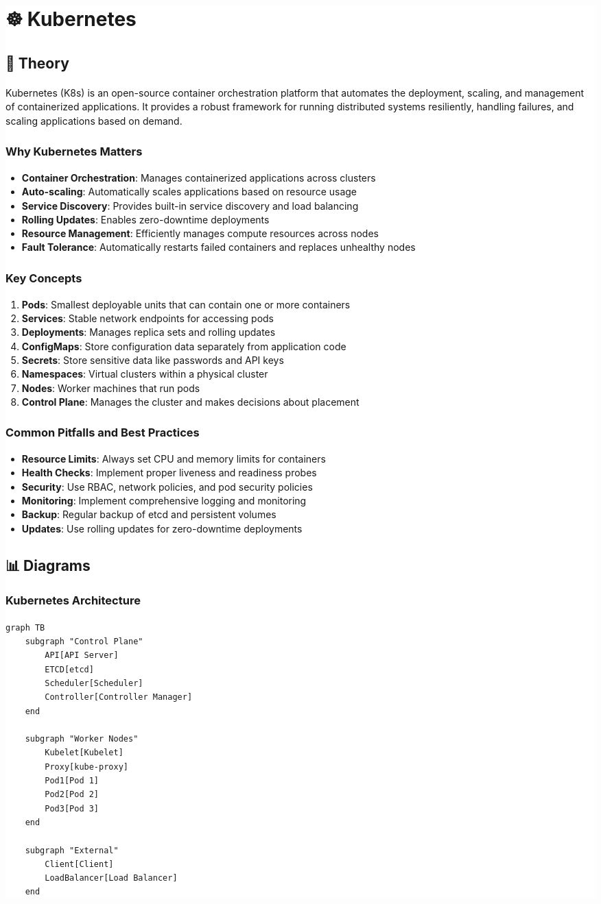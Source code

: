 # ☸️ **Kubernetes**

## 📘 **Theory**

Kubernetes (K8s) is an open-source container orchestration platform that automates the deployment, scaling, and management of containerized applications. It provides a robust framework for running distributed systems resiliently, handling failures, and scaling applications based on demand.

### **Why Kubernetes Matters**

- **Container Orchestration**: Manages containerized applications across clusters
- **Auto-scaling**: Automatically scales applications based on resource usage
- **Service Discovery**: Provides built-in service discovery and load balancing
- **Rolling Updates**: Enables zero-downtime deployments
- **Resource Management**: Efficiently manages compute resources across nodes
- **Fault Tolerance**: Automatically restarts failed containers and replaces unhealthy nodes

### **Key Concepts**

1. **Pods**: Smallest deployable units that can contain one or more containers
2. **Services**: Stable network endpoints for accessing pods
3. **Deployments**: Manages replica sets and rolling updates
4. **ConfigMaps**: Store configuration data separately from application code
5. **Secrets**: Store sensitive data like passwords and API keys
6. **Namespaces**: Virtual clusters within a physical cluster
7. **Nodes**: Worker machines that run pods
8. **Control Plane**: Manages the cluster and makes decisions about placement

### **Common Pitfalls and Best Practices**

- **Resource Limits**: Always set CPU and memory limits for containers
- **Health Checks**: Implement proper liveness and readiness probes
- **Security**: Use RBAC, network policies, and pod security policies
- **Monitoring**: Implement comprehensive logging and monitoring
- **Backup**: Regular backup of etcd and persistent volumes
- **Updates**: Use rolling updates for zero-downtime deployments

## 📊 **Diagrams**

### **Kubernetes Architecture**

```mermaid
graph TB
    subgraph "Control Plane"
        API[API Server]
        ETCD[etcd]
        Scheduler[Scheduler]
        Controller[Controller Manager]
    end

    subgraph "Worker Nodes"
        Kubelet[Kubelet]
        Proxy[kube-proxy]
        Pod1[Pod 1]
        Pod2[Pod 2]
        Pod3[Pod 3]
    end

    subgraph "External"
        Client[Client]
        LoadBalancer[Load Balancer]
    end
```